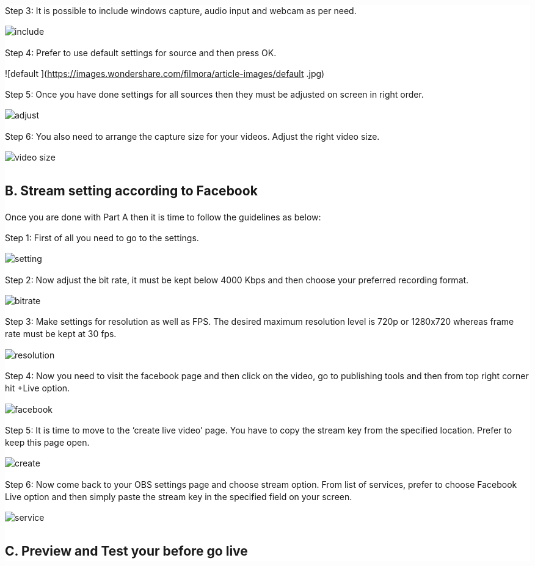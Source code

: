 Step 3: It is possible to include windows capture, audio input and webcam as per need.

![ include](https://images.wondershare.com/filmora/article-images/include.jpg)

Step 4: Prefer to use default settings for source and then press OK.

![default  ](<https://images.wondershare.com/filmora/article-images/default> .jpg)

Step 5: Once you have done settings for all sources then they must be adjusted on screen in right order.

![adjust ](https://images.wondershare.com/filmora/article-images/adjust.jpg)

Step 6: You also need to arrange the capture size for your videos. Adjust the right video size.

![ video size](https://images.wondershare.com/filmora/article-images/video-size.jpg)

## B. Stream setting according to Facebook

Once you are done with Part A then it is time to follow the guidelines as below:

Step 1: First of all you need to go to the settings.

![setting ](https://images.wondershare.com/filmora/article-images/setting.jpg)

Step 2: Now adjust the bit rate, it must be kept below 4000 Kbps and then choose your preferred recording format.

![ bitrate ](https://images.wondershare.com/filmora/article-images/bitrate.jpg)

Step 3: Make settings for resolution as well as FPS. The desired maximum resolution level is 720p or 1280x720 whereas frame rate must be kept at 30 fps.

![resolution ](https://images.wondershare.com/filmora/article-images/resolution.jpg)

Step 4: Now you need to visit the facebook page and then click on the video, go to publishing tools and then from top right corner hit +Live option.

![ facebook](https://images.wondershare.com/filmora/article-images/facebook.jpg)

Step 5: It is time to move to the ‘create live video’ page. You have to copy the stream key from the specified location. Prefer to keep this page open.

![create ](https://images.wondershare.com/filmora/article-images/create.jpg)

Step 6: Now come back to your OBS settings page and choose stream option. From list of services, prefer to choose Facebook Live option and then simply paste the stream key in the specified field on your screen.

![service ](https://images.wondershare.com/filmora/article-images/service.jpg)

## C. Preview and Test your before go live
